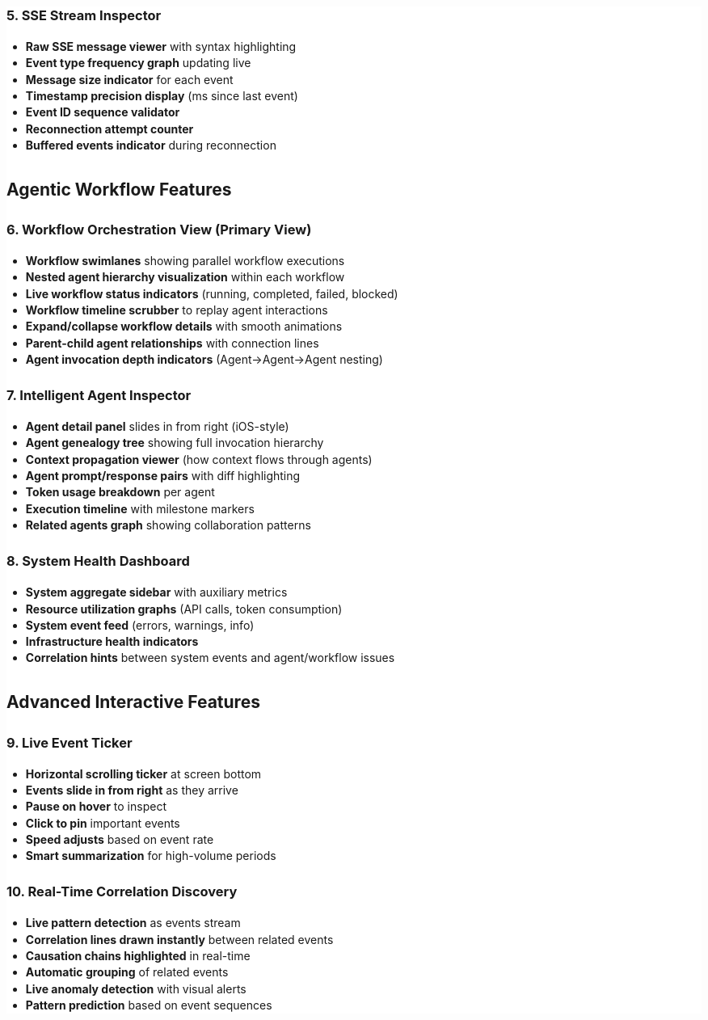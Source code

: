 ### 5. SSE Stream Inspector
- **Raw SSE message viewer** with syntax highlighting
- **Event type frequency graph** updating live
- **Message size indicator** for each event
- **Timestamp precision display** (ms since last event)
- **Event ID sequence validator** 
- **Reconnection attempt counter**
- **Buffered events indicator** during reconnection

## Agentic Workflow Features

### 6. Workflow Orchestration View (Primary View)
- **Workflow swimlanes** showing parallel workflow executions
- **Nested agent hierarchy visualization** within each workflow
- **Live workflow status indicators** (running, completed, failed, blocked)
- **Workflow timeline scrubber** to replay agent interactions
- **Expand/collapse workflow details** with smooth animations
- **Parent-child agent relationships** with connection lines
- **Agent invocation depth indicators** (Agent→Agent→Agent nesting)

### 7. Intelligent Agent Inspector
- **Agent detail panel** slides in from right (iOS-style)
- **Agent genealogy tree** showing full invocation hierarchy
- **Context propagation viewer** (how context flows through agents)
- **Agent prompt/response pairs** with diff highlighting
- **Token usage breakdown** per agent
- **Execution timeline** with milestone markers
- **Related agents graph** showing collaboration patterns

### 8. System Health Dashboard
- **System aggregate sidebar** with auxiliary metrics
- **Resource utilization graphs** (API calls, token consumption)
- **System event feed** (errors, warnings, info)
- **Infrastructure health indicators**
- **Correlation hints** between system events and agent/workflow issues

## Advanced Interactive Features

### 9. Live Event Ticker
- **Horizontal scrolling ticker** at screen bottom
- **Events slide in from right** as they arrive
- **Pause on hover** to inspect
- **Click to pin** important events
- **Speed adjusts** based on event rate
- **Smart summarization** for high-volume periods

### 10. Real-Time Correlation Discovery
- **Live pattern detection** as events stream
- **Correlation lines drawn instantly** between related events
- **Causation chains highlighted** in real-time
- **Automatic grouping** of related events
- **Live anomaly detection** with visual alerts
- **Pattern prediction** based on event sequences
